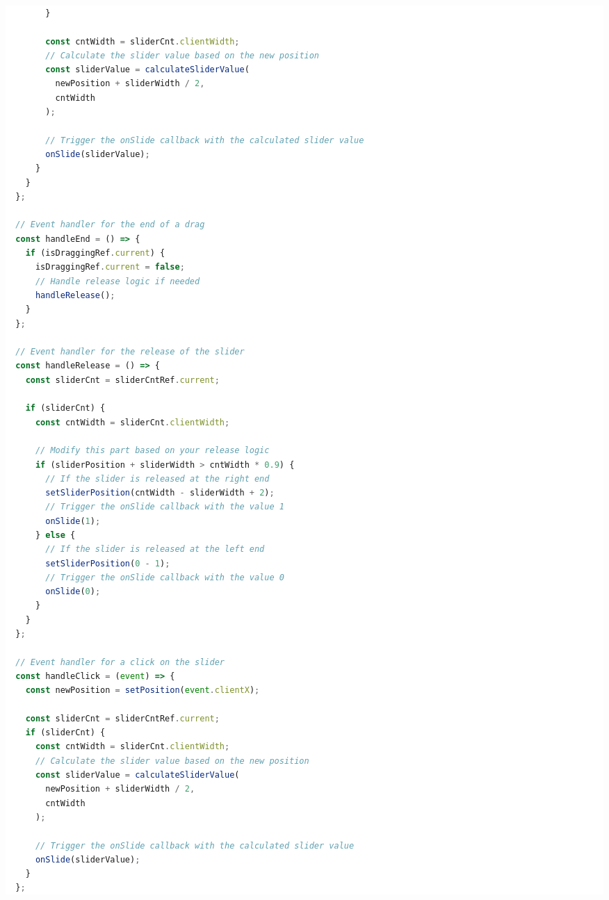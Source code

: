 ```jsx
        }

        const cntWidth = sliderCnt.clientWidth;
        // Calculate the slider value based on the new position
        const sliderValue = calculateSliderValue(
          newPosition + sliderWidth / 2,
          cntWidth
        );

        // Trigger the onSlide callback with the calculated slider value
        onSlide(sliderValue);
      }
    }
  };

  // Event handler for the end of a drag
  const handleEnd = () => {
    if (isDraggingRef.current) {
      isDraggingRef.current = false;
      // Handle release logic if needed
      handleRelease();
    }
  };

  // Event handler for the release of the slider
  const handleRelease = () => {
    const sliderCnt = sliderCntRef.current;

    if (sliderCnt) {
      const cntWidth = sliderCnt.clientWidth;

      // Modify this part based on your release logic
      if (sliderPosition + sliderWidth > cntWidth * 0.9) {
        // If the slider is released at the right end
        setSliderPosition(cntWidth - sliderWidth + 2);
        // Trigger the onSlide callback with the value 1
        onSlide(1);
      } else {
        // If the slider is released at the left end
        setSliderPosition(0 - 1);
        // Trigger the onSlide callback with the value 0
        onSlide(0);
      }
    }
  };

  // Event handler for a click on the slider
  const handleClick = (event) => {
    const newPosition = setPosition(event.clientX);

    const sliderCnt = sliderCntRef.current;
    if (sliderCnt) {
      const cntWidth = sliderCnt.clientWidth;
      // Calculate the slider value based on the new position
      const sliderValue = calculateSliderValue(
        newPosition + sliderWidth / 2,
        cntWidth
      );

      // Trigger the onSlide callback with the calculated slider value
      onSlide(sliderValue);
    }
  };
```